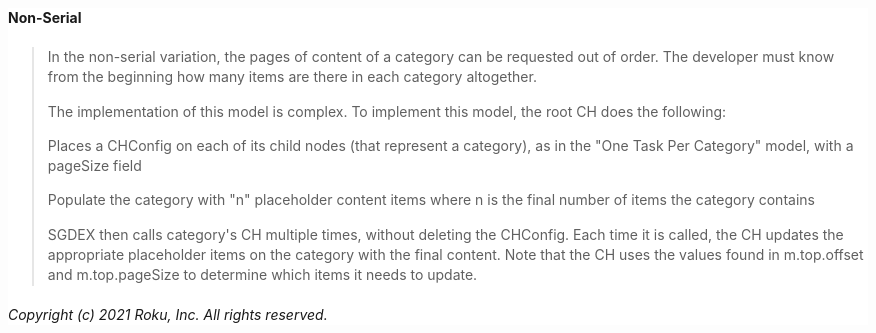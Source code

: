 #### Non-Serial

> In the non-serial variation, the pages of content of a category can be
> requested out of order. The developer must know from the beginning how
> many items are there in each category altogether. 
> 
> The implementation of this model is complex. To implement this model,
> the root CH does the following:
>
>  Places a CHConfig on each of its child nodes (that
> represent a category), as in the "One Task Per Category" model, with a pageSize field
> 
> Populate the category with "n" placeholder content items where n is the
> final number of items the category contains
> 
> SGDEX then calls category's CH multiple times, without
> deleting the CHConfig. Each time it is called, the CH updates the
> appropriate placeholder items on the category with the final content. Note
> that the CH uses the values
> found in m.top.offset and m.top.pageSize to determine which items
> it needs to update.

###### Copyright (c) 2021 Roku, Inc. All rights reserved.
